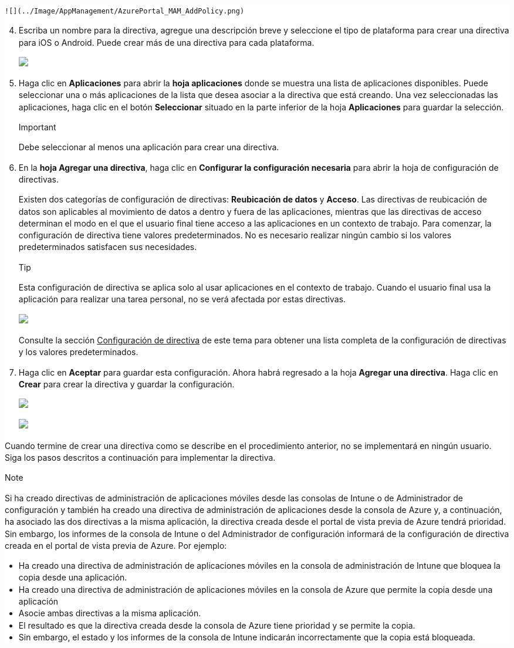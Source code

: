     ![](../Image/AppManagement/AzurePortal_MAM_AddPolicy.png)

4.  Escriba un nombre para la directiva, agregue una descripción breve y seleccione el tipo de plataforma para crear una directiva para iOS o Android.  Puede crear más de una directiva para cada plataforma.

    ![](../Image/AppManagement/AzurePortal_MAM_AddPolicy_only.png)

5.  Haga clic en **Aplicaciones** para abrir la **hoja aplicaciones** donde se muestra una lista de aplicaciones disponibles. Puede seleccionar una o más aplicaciones de la lista que desea asociar a la directiva que está creando. Una vez seleccionadas las aplicaciones, haga clic en el botón **Seleccionar** situado en la parte inferior de la hoja **Aplicaciones** para guardar la selección.

    > [!IMPORTANT]
    > Debe seleccionar al menos una aplicación para crear una directiva.

6.  En la **hoja Agregar una directiva**, haga clic en **Configurar la configuración necesaria** para abrir la hoja de configuración de directivas.

    Existen dos categorías de configuración de directivas: **Reubicación de datos** y **Acceso**.  Las directivas de reubicación de datos son aplicables al movimiento de datos a dentro y fuera de las aplicaciones, mientras que las directivas de acceso determinan el modo en el que el usuario final tiene acceso a las aplicaciones en un contexto de trabajo. Para comenzar, la configuración de directiva tiene valores predeterminados.  No es necesario realizar ningún cambio si los valores predeterminados satisfacen sus necesidades.

    > [!TIP]
    > Esta configuración de directiva se aplica solo al usar aplicaciones en el contexto de trabajo.  Cuando el usuario final usa la aplicación para realizar una tarea personal, no se verá afectada por estas directivas.

    ![](../Image/AppManagement/AzurePortal_MAM_PolicySettings.png)

    Consulte la sección [Configuración de directiva](#bkmk_policysettings) de este tema para obtener una lista completa de la configuración de directivas y los valores predeterminados.

7.  Haga clic en **Aceptar** para guardar esta configuración.  Ahora habrá regresado a la hoja **Agregar una directiva**. Haga clic en **Crear** para crear la directiva y guardar la configuración.

    ![](../Image/AppManagement/AzurePortal_MAM_CreatePolicy.png)

    ![](../Image/AppManagement/AzurePortal_MAM_AddingPolicyNotification.png)

Cuando termine de crear una directiva como se describe en el procedimiento anterior, no se implementará en ningún usuario.  Siga los pasos descritos a continuación para implementar la directiva.

> [!NOTE]
> Si ha creado directivas de administración de aplicaciones móviles desde las consolas de Intune o de Administrador de configuración y también ha creado una directiva de administración de aplicaciones desde la consola de Azure y, a continuación, ha asociado las dos directivas a la misma aplicación, la directiva creada desde el portal de vista previa de Azure tendrá prioridad. Sin embargo, los informes de la consola de Intune o del Administrador de configuración informará de la configuración de directiva creada en el portal de vista previa de Azure. Por ejemplo:
> 
> -   Ha creado una directiva de administración de aplicaciones móviles en la consola de administración de Intune que bloquea la copia desde una aplicación.
> -   Ha creado una directiva de administración de aplicaciones móviles en la consola de Azure que permite la copia desde una aplicación
> -   Asocie ambas directivas a la misma aplicación.
> -   El resultado es que la directiva creada desde la consola de Azure tiene prioridad y se permite la copia.
> -   Sin embargo, el estado y los informes de la consola de Intune indicarán incorrectamente que la copia está bloqueada.
